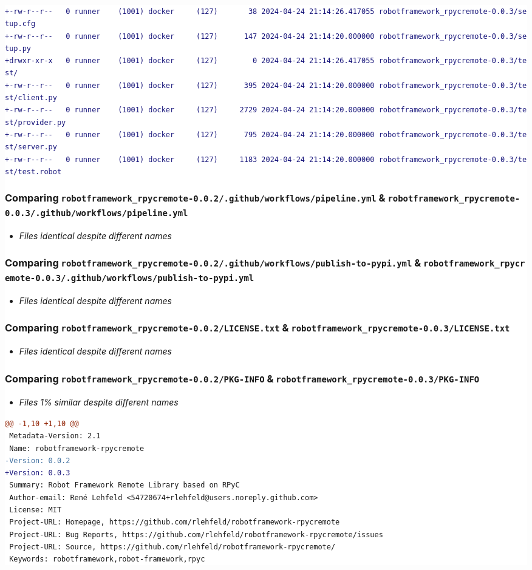 ```diff
+-rw-r--r--   0 runner    (1001) docker     (127)       38 2024-04-24 21:14:26.417055 robotframework_rpycremote-0.0.3/setup.cfg
+-rw-r--r--   0 runner    (1001) docker     (127)      147 2024-04-24 21:14:20.000000 robotframework_rpycremote-0.0.3/setup.py
+drwxr-xr-x   0 runner    (1001) docker     (127)        0 2024-04-24 21:14:26.417055 robotframework_rpycremote-0.0.3/test/
+-rw-r--r--   0 runner    (1001) docker     (127)      395 2024-04-24 21:14:20.000000 robotframework_rpycremote-0.0.3/test/client.py
+-rw-r--r--   0 runner    (1001) docker     (127)     2729 2024-04-24 21:14:20.000000 robotframework_rpycremote-0.0.3/test/provider.py
+-rw-r--r--   0 runner    (1001) docker     (127)      795 2024-04-24 21:14:20.000000 robotframework_rpycremote-0.0.3/test/server.py
+-rw-r--r--   0 runner    (1001) docker     (127)     1183 2024-04-24 21:14:20.000000 robotframework_rpycremote-0.0.3/test/test.robot
```

### Comparing `robotframework_rpycremote-0.0.2/.github/workflows/pipeline.yml` & `robotframework_rpycremote-0.0.3/.github/workflows/pipeline.yml`

 * *Files identical despite different names*

### Comparing `robotframework_rpycremote-0.0.2/.github/workflows/publish-to-pypi.yml` & `robotframework_rpycremote-0.0.3/.github/workflows/publish-to-pypi.yml`

 * *Files identical despite different names*

### Comparing `robotframework_rpycremote-0.0.2/LICENSE.txt` & `robotframework_rpycremote-0.0.3/LICENSE.txt`

 * *Files identical despite different names*

### Comparing `robotframework_rpycremote-0.0.2/PKG-INFO` & `robotframework_rpycremote-0.0.3/PKG-INFO`

 * *Files 1% similar despite different names*

```diff
@@ -1,10 +1,10 @@
 Metadata-Version: 2.1
 Name: robotframework-rpycremote
-Version: 0.0.2
+Version: 0.0.3
 Summary: Robot Framework Remote Library based on RPyC
 Author-email: René Lehfeld <54720674+rlehfeld@users.noreply.github.com>
 License: MIT
 Project-URL: Homepage, https://github.com/rlehfeld/robotframework-rpycremote
 Project-URL: Bug Reports, https://github.com/rlehfeld/robotframework-rpycremote/issues
 Project-URL: Source, https://github.com/rlehfeld/robotframework-rpycremote/
 Keywords: robotframework,robot-framework,rpyc
```
